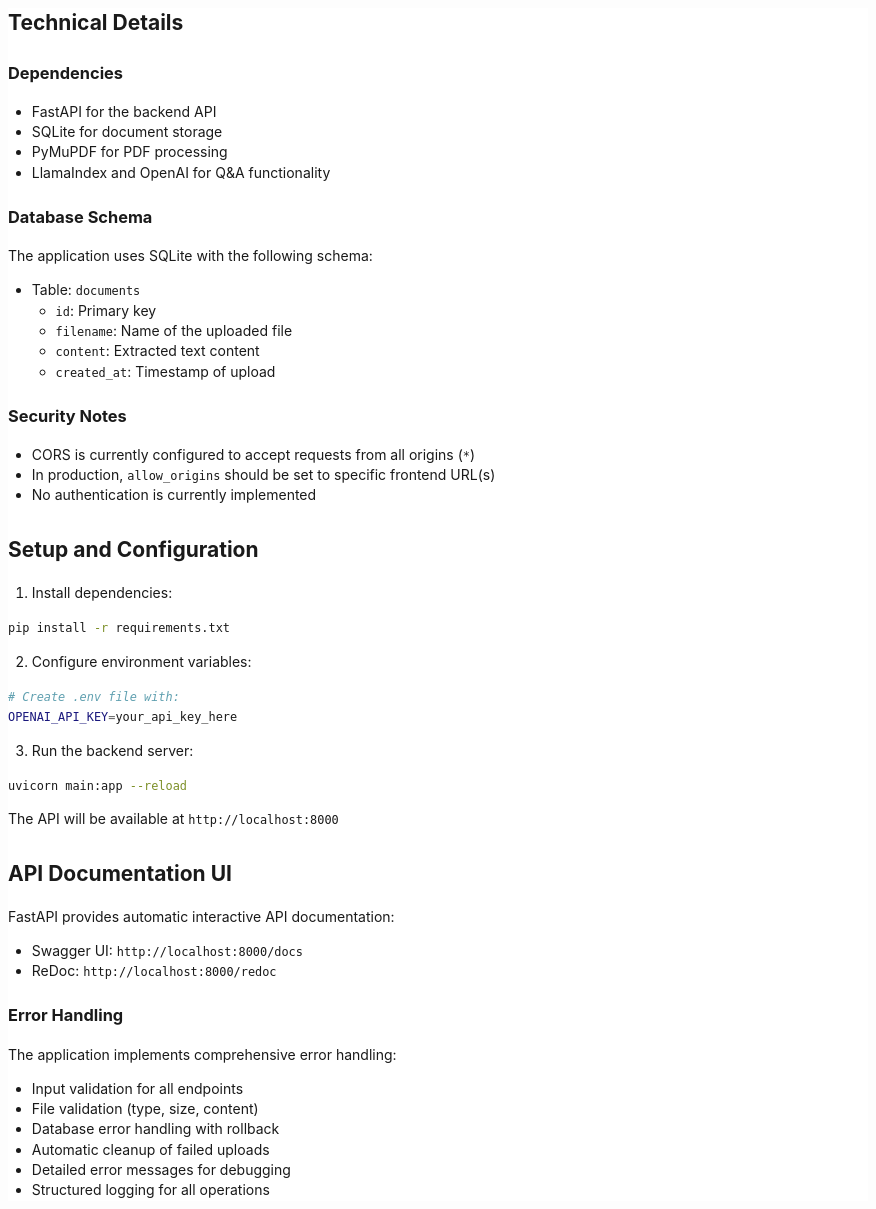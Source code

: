 ## Technical Details

### Dependencies
- FastAPI for the backend API
- SQLite for document storage
- PyMuPDF for PDF processing
- LlamaIndex and OpenAI for Q&A functionality

### Database Schema
The application uses SQLite with the following schema:
- Table: `documents`
  - `id`: Primary key
  - `filename`: Name of the uploaded file
  - `content`: Extracted text content
  - `created_at`: Timestamp of upload

### Security Notes
- CORS is currently configured to accept requests from all origins (`*`)
- In production, `allow_origins` should be set to specific frontend URL(s)
- No authentication is currently implemented

## Setup and Configuration

1. Install dependencies:
```bash
pip install -r requirements.txt
```

2. Configure environment variables:
```bash
# Create .env file with:
OPENAI_API_KEY=your_api_key_here
```

3. Run the backend server:
```bash
uvicorn main:app --reload
```

The API will be available at `http://localhost:8000`

## API Documentation UI
FastAPI provides automatic interactive API documentation:
- Swagger UI: `http://localhost:8000/docs`
- ReDoc: `http://localhost:8000/redoc`

### Error Handling
The application implements comprehensive error handling:
- Input validation for all endpoints
- File validation (type, size, content)
- Database error handling with rollback
- Automatic cleanup of failed uploads
- Detailed error messages for debugging
- Structured logging for all operations 